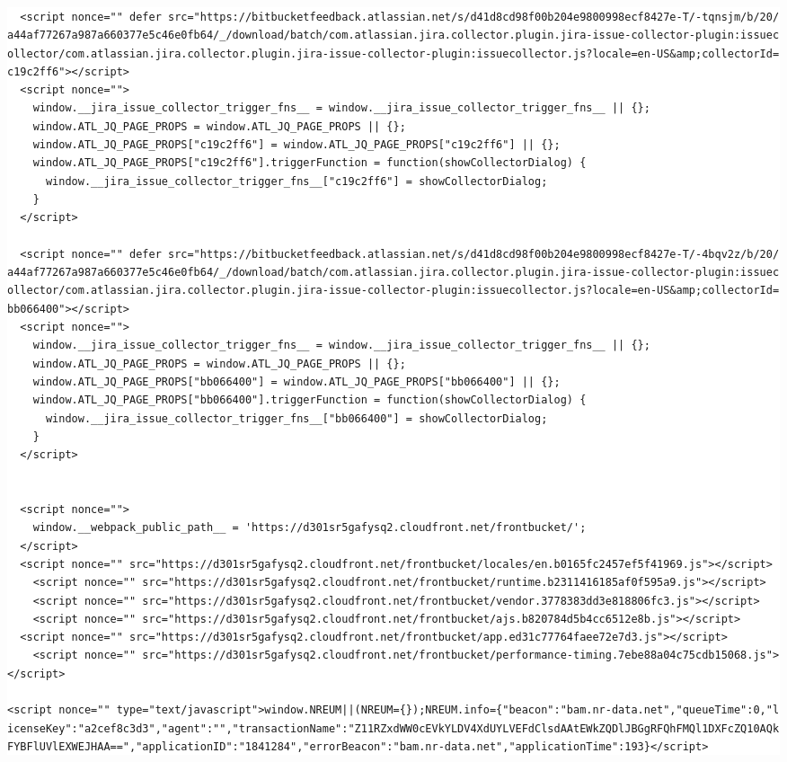       <script nonce="" defer src="https://bitbucketfeedback.atlassian.net/s/d41d8cd98f00b204e9800998ecf8427e-T/-tqnsjm/b/20/a44af77267a987a660377e5c46e0fb64/_/download/batch/com.atlassian.jira.collector.plugin.jira-issue-collector-plugin:issuecollector/com.atlassian.jira.collector.plugin.jira-issue-collector-plugin:issuecollector.js?locale=en-US&amp;collectorId=c19c2ff6"></script>
      <script nonce="">
        window.__jira_issue_collector_trigger_fns__ = window.__jira_issue_collector_trigger_fns__ || {};
        window.ATL_JQ_PAGE_PROPS = window.ATL_JQ_PAGE_PROPS || {};
        window.ATL_JQ_PAGE_PROPS["c19c2ff6"] = window.ATL_JQ_PAGE_PROPS["c19c2ff6"] || {};
        window.ATL_JQ_PAGE_PROPS["c19c2ff6"].triggerFunction = function(showCollectorDialog) {
          window.__jira_issue_collector_trigger_fns__["c19c2ff6"] = showCollectorDialog;
        }
      </script>
    
      <script nonce="" defer src="https://bitbucketfeedback.atlassian.net/s/d41d8cd98f00b204e9800998ecf8427e-T/-4bqv2z/b/20/a44af77267a987a660377e5c46e0fb64/_/download/batch/com.atlassian.jira.collector.plugin.jira-issue-collector-plugin:issuecollector/com.atlassian.jira.collector.plugin.jira-issue-collector-plugin:issuecollector.js?locale=en-US&amp;collectorId=bb066400"></script>
      <script nonce="">
        window.__jira_issue_collector_trigger_fns__ = window.__jira_issue_collector_trigger_fns__ || {};
        window.ATL_JQ_PAGE_PROPS = window.ATL_JQ_PAGE_PROPS || {};
        window.ATL_JQ_PAGE_PROPS["bb066400"] = window.ATL_JQ_PAGE_PROPS["bb066400"] || {};
        window.ATL_JQ_PAGE_PROPS["bb066400"].triggerFunction = function(showCollectorDialog) {
          window.__jira_issue_collector_trigger_fns__["bb066400"] = showCollectorDialog;
        }
      </script>
    
    
      <script nonce="">
        window.__webpack_public_path__ = 'https://d301sr5gafysq2.cloudfront.net/frontbucket/';
      </script>
      <script nonce="" src="https://d301sr5gafysq2.cloudfront.net/frontbucket/locales/en.b0165fc2457ef5f41969.js"></script>
        <script nonce="" src="https://d301sr5gafysq2.cloudfront.net/frontbucket/runtime.b2311416185af0f595a9.js"></script>
        <script nonce="" src="https://d301sr5gafysq2.cloudfront.net/frontbucket/vendor.3778383dd3e818806fc3.js"></script>
        <script nonce="" src="https://d301sr5gafysq2.cloudfront.net/frontbucket/ajs.b820784d5b4cc6512e8b.js"></script>
      <script nonce="" src="https://d301sr5gafysq2.cloudfront.net/frontbucket/app.ed31c77764faee72e7d3.js"></script>
        <script nonce="" src="https://d301sr5gafysq2.cloudfront.net/frontbucket/performance-timing.7ebe88a04c75cdb15068.js"></script>
    
    <script nonce="" type="text/javascript">window.NREUM||(NREUM={});NREUM.info={"beacon":"bam.nr-data.net","queueTime":0,"licenseKey":"a2cef8c3d3","agent":"","transactionName":"Z11RZxdWW0cEVkYLDV4XdUYLVEFdClsdAAtEWkZQDlJBGgRFQhFMQl1DXFcZQ10AQkFYBFlUVlEXWEJHAA==","applicationID":"1841284","errorBeacon":"bam.nr-data.net","applicationTime":193}</script>
  </body>
</html>